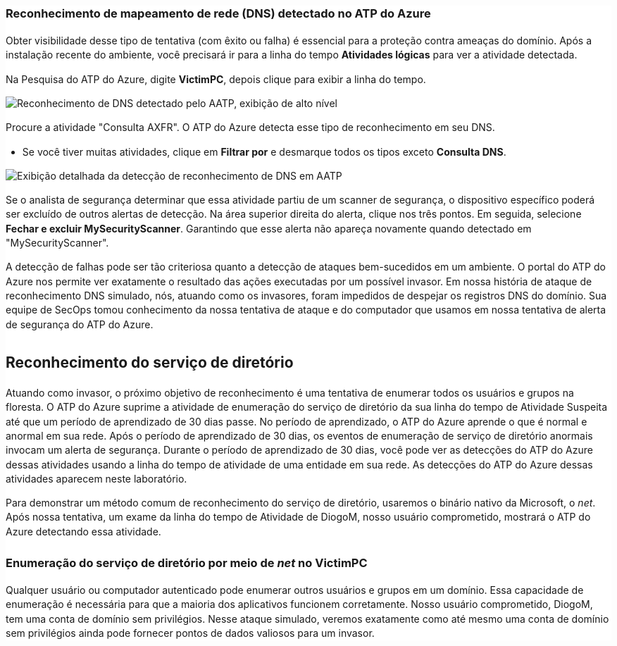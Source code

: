 ### <a name="network-mapping-reconnaissance-dns-detected-in-azure-atp"></a>Reconhecimento de mapeamento de rede (DNS) detectado no ATP do Azure

Obter visibilidade desse tipo de tentativa (com êxito ou falha) é essencial para a proteção contra ameaças do domínio. Após a instalação recente do ambiente, você precisará ir para a linha do tempo **Atividades lógicas** para ver a atividade detectada. 

Na Pesquisa do ATP do Azure, digite **VictimPC**, depois clique para exibir a linha do tempo.

![Reconhecimento de DNS detectado pelo AATP, exibição de alto nível](media/playbook-recon-nslookupdetection1.png)

Procure a atividade "Consulta AXFR". O ATP do Azure detecta esse tipo de reconhecimento em seu DNS. 
  - Se você tiver muitas atividades, clique em **Filtrar por** e desmarque todos os tipos exceto **Consulta DNS**.

![Exibição detalhada da detecção de reconhecimento de DNS em AATP](media/playbook-recon-nslookupdetection2.png)

Se o analista de segurança determinar que essa atividade partiu de um scanner de segurança, o dispositivo específico poderá ser excluído de outros alertas de detecção. Na área superior direita do alerta, clique nos três pontos. Em seguida, selecione **Fechar e excluir MySecurityScanner**. Garantindo que esse alerta não apareça novamente quando detectado em "MySecurityScanner".

A detecção de falhas pode ser tão criteriosa quanto a detecção de ataques bem-sucedidos em um ambiente. O portal do ATP do Azure nos permite ver exatamente o resultado das ações executadas por um possível invasor. Em nossa história de ataque de reconhecimento DNS simulado, nós, atuando como os invasores, foram impedidos de despejar os registros DNS do domínio. Sua equipe de SecOps tomou conhecimento da nossa tentativa de ataque e do computador que usamos em nossa tentativa de alerta de segurança do ATP do Azure.

## <a name="directory-service-reconnaissance"></a>Reconhecimento do serviço de diretório

Atuando como invasor, o próximo objetivo de reconhecimento é uma tentativa de enumerar todos os usuários e grupos na floresta. O ATP do Azure suprime a atividade de enumeração do serviço de diretório da sua linha do tempo de Atividade Suspeita até que um período de aprendizado de 30 dias passe. No período de aprendizado, o ATP do Azure aprende o que é normal e anormal em sua rede. Após o período de aprendizado de 30 dias, os eventos de enumeração de serviço de diretório anormais invocam um alerta de segurança. Durante o período de aprendizado de 30 dias, você pode ver as detecções do ATP do Azure dessas atividades usando a linha do tempo de atividade de uma entidade em sua rede. As detecções do ATP do Azure dessas atividades aparecem neste laboratório.

Para demonstrar um método comum de reconhecimento do serviço de diretório, usaremos o binário nativo da Microsoft, o *net*. Após nossa tentativa, um exame da linha do tempo de Atividade de DiogoM, nosso usuário comprometido, mostrará o ATP do Azure detectando essa atividade.

### <a name="directory-service-enumeration-via-net-from-victimpc"></a>Enumeração do serviço de diretório por meio de *net* no VictimPC

Qualquer usuário ou computador autenticado pode enumerar outros usuários e grupos em um domínio. Essa capacidade de enumeração é necessária para que a maioria dos aplicativos funcionem corretamente. Nosso usuário comprometido, DiogoM, tem uma conta de domínio sem privilégios. Nesse ataque simulado, veremos exatamente como até mesmo uma conta de domínio sem privilégios ainda pode fornecer pontos de dados valiosos para um invasor.
